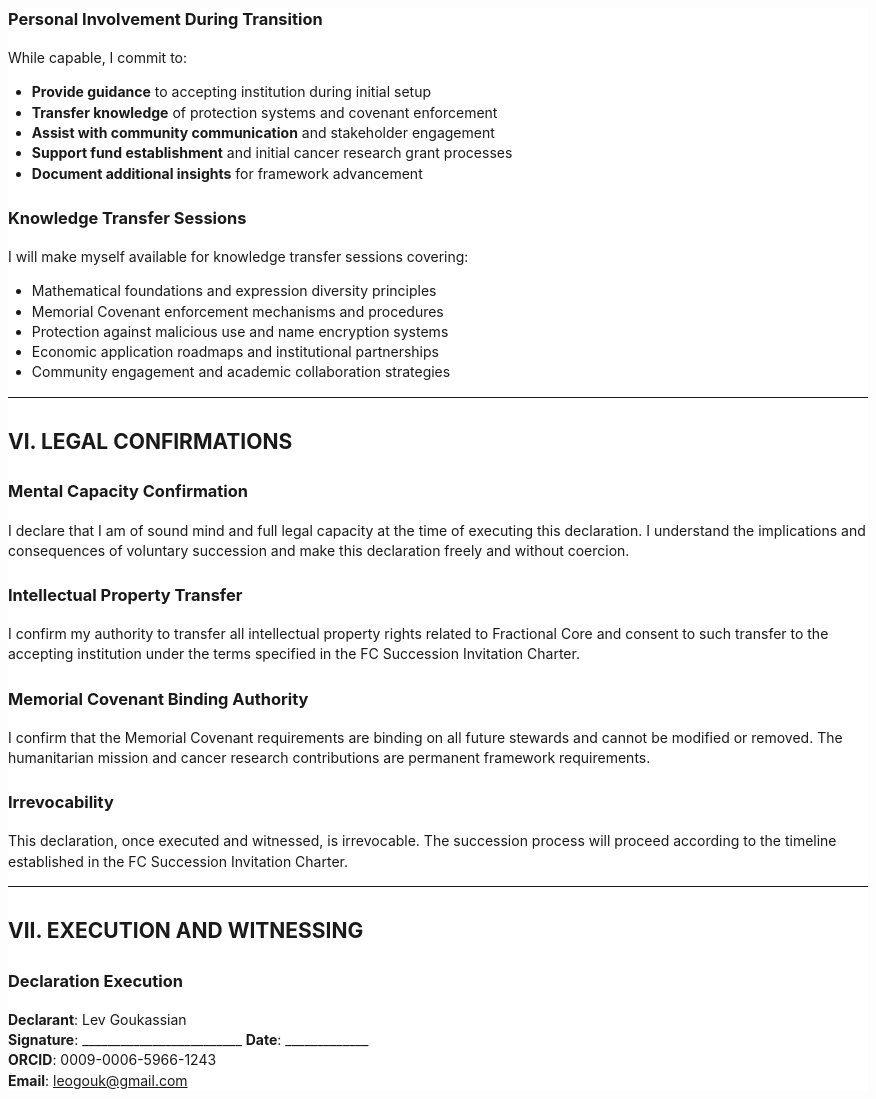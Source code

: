 ### Personal Involvement During Transition
While capable, I commit to:
- **Provide guidance** to accepting institution during initial setup
- **Transfer knowledge** of protection systems and covenant enforcement
- **Assist with community communication** and stakeholder engagement
- **Support fund establishment** and initial cancer research grant processes
- **Document additional insights** for framework advancement

### Knowledge Transfer Sessions
I will make myself available for knowledge transfer sessions covering:
- Mathematical foundations and expression diversity principles
- Memorial Covenant enforcement mechanisms and procedures
- Protection against malicious use and name encryption systems
- Economic application roadmaps and institutional partnerships
- Community engagement and academic collaboration strategies

---

## VI. LEGAL CONFIRMATIONS

### Mental Capacity Confirmation
I declare that I am of sound mind and full legal capacity at the time of executing this declaration. I understand the implications and consequences of voluntary succession and make this declaration freely and without coercion.

### Intellectual Property Transfer
I confirm my authority to transfer all intellectual property rights related to Fractional Core and consent to such transfer to the accepting institution under the terms specified in the FC Succession Invitation Charter.

### Memorial Covenant Binding Authority
I confirm that the Memorial Covenant requirements are binding on all future stewards and cannot be modified or removed. The humanitarian mission and cancer research contributions are permanent framework requirements.

### Irrevocability
This declaration, once executed and witnessed, is irrevocable. The succession process will proceed according to the timeline established in the FC Succession Invitation Charter.

---

## VII. EXECUTION AND WITNESSING

### Declaration Execution

**Declarant**: Lev Goukassian  
**Signature**: _________________________ **Date**: _____________  
**ORCID**: 0009-0006-5966-1243  
**Email**: leogouk@gmail.com  
